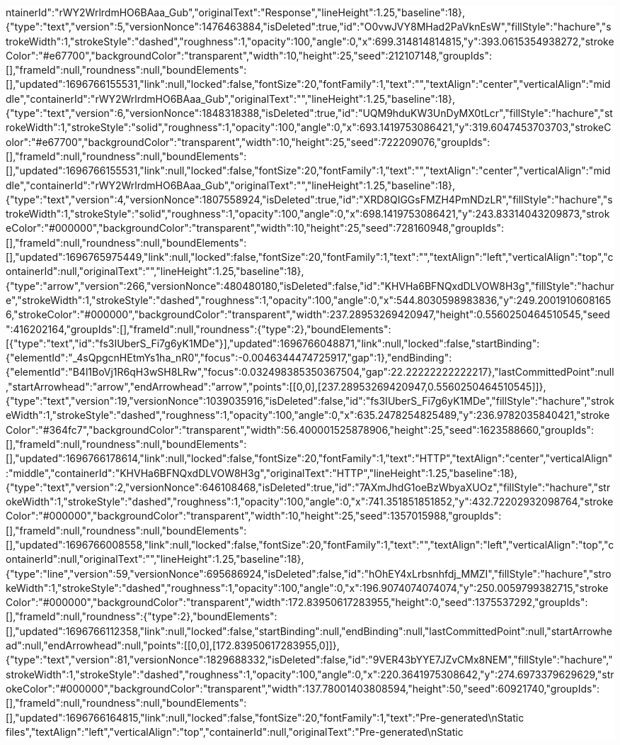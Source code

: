 ntainerId":"rWY2WrlrdmHO6BAaa_Gub","originalText":"Response","lineHeight":1.25,"baseline":18},{"type":"text","version":5,"versionNonce":1476463884,"isDeleted":true,"id":"O0vwJVY8MHad2PaVknEsW","fillStyle":"hachure","strokeWidth":1,"strokeStyle":"dashed","roughness":1,"opacity":100,"angle":0,"x":699.314814814815,"y":393.0615354938272,"strokeColor":"#e67700","backgroundColor":"transparent","width":10,"height":25,"seed":212107148,"groupIds":[],"frameId":null,"roundness":null,"boundElements":[],"updated":1696766155531,"link":null,"locked":false,"fontSize":20,"fontFamily":1,"text":"","textAlign":"center","verticalAlign":"middle","containerId":"rWY2WrlrdmHO6BAaa_Gub","originalText":"","lineHeight":1.25,"baseline":18},{"type":"text","version":6,"versionNonce":1848318388,"isDeleted":true,"id":"UQM9hduKW3UnDyMX0tLcr","fillStyle":"hachure","strokeWidth":1,"strokeStyle":"solid","roughness":1,"opacity":100,"angle":0,"x":693.1419753086421,"y":319.6047453703703,"strokeColor":"#e67700","backgroundColor":"transparent","width":10,"height":25,"seed":722209076,"groupIds":[],"frameId":null,"roundness":null,"boundElements":[],"updated":1696766155531,"link":null,"locked":false,"fontSize":20,"fontFamily":1,"text":"","textAlign":"center","verticalAlign":"middle","containerId":"rWY2WrlrdmHO6BAaa_Gub","originalText":"","lineHeight":1.25,"baseline":18},{"type":"text","version":4,"versionNonce":1807558924,"isDeleted":true,"id":"XRD8QIGGsFMZH4PmNDzLR","fillStyle":"hachure","strokeWidth":1,"strokeStyle":"solid","roughness":1,"opacity":100,"angle":0,"x":698.1419753086421,"y":243.83314043209873,"strokeColor":"#000000","backgroundColor":"transparent","width":10,"height":25,"seed":728160948,"groupIds":[],"frameId":null,"roundness":null,"boundElements":[],"updated":1696765975449,"link":null,"locked":false,"fontSize":20,"fontFamily":1,"text":"","textAlign":"left","verticalAlign":"top","containerId":null,"originalText":"","lineHeight":1.25,"baseline":18},{"type":"arrow","version":266,"versionNonce":480480180,"isDeleted":false,"id":"KHVHa6BFNQxdDLVOW8H3g","fillStyle":"hachure","strokeWidth":1,"strokeStyle":"dashed","roughness":1,"opacity":100,"angle":0,"x":544.8030598983836,"y":249.20019106081656,"strokeColor":"#000000","backgroundColor":"transparent","width":237.28953269420947,"height":0.5560250464510545,"seed":416202164,"groupIds":[],"frameId":null,"roundness":{"type":2},"boundElements":[{"type":"text","id":"fs3IUberS_Fi7g6yK1MDe"}],"updated":1696766048871,"link":null,"locked":false,"startBinding":{"elementId":"_4sQpgcnHEtmYs1ha_nR0","focus":-0.0046344474725917,"gap":1},"endBinding":{"elementId":"B4l1BoVj1R6qH3wSH8LRw","focus":0.032498385350367504,"gap":22.22222222222217},"lastCommittedPoint":null,"startArrowhead":"arrow","endArrowhead":"arrow","points":[[0,0],[237.28953269420947,0.5560250464510545]]},{"type":"text","version":19,"versionNonce":1039035916,"isDeleted":false,"id":"fs3IUberS_Fi7g6yK1MDe","fillStyle":"hachure","strokeWidth":1,"strokeStyle":"dashed","roughness":1,"opacity":100,"angle":0,"x":635.2478254825489,"y":236.9782035840421,"strokeColor":"#364fc7","backgroundColor":"transparent","width":56.400001525878906,"height":25,"seed":1623588660,"groupIds":[],"frameId":null,"roundness":null,"boundElements":[],"updated":1696766178614,"link":null,"locked":false,"fontSize":20,"fontFamily":1,"text":"HTTP","textAlign":"center","verticalAlign":"middle","containerId":"KHVHa6BFNQxdDLVOW8H3g","originalText":"HTTP","lineHeight":1.25,"baseline":18},{"type":"text","version":2,"versionNonce":646108468,"isDeleted":true,"id":"7AXmJhdG1oeBzWbyaXUOz","fillStyle":"hachure","strokeWidth":1,"strokeStyle":"dashed","roughness":1,"opacity":100,"angle":0,"x":741.351851851852,"y":432.72202932098764,"strokeColor":"#000000","backgroundColor":"transparent","width":10,"height":25,"seed":1357015988,"groupIds":[],"frameId":null,"roundness":null,"boundElements":[],"updated":1696766008558,"link":null,"locked":false,"fontSize":20,"fontFamily":1,"text":"","textAlign":"left","verticalAlign":"top","containerId":null,"originalText":"","lineHeight":1.25,"baseline":18},{"type":"line","version":59,"versionNonce":695686924,"isDeleted":false,"id":"hOhEY4xLrbsnhfdj_MMZI","fillStyle":"hachure","strokeWidth":1,"strokeStyle":"dashed","roughness":1,"opacity":100,"angle":0,"x":196.9074074074074,"y":250.0059799382715,"strokeColor":"#000000","backgroundColor":"transparent","width":172.83950617283955,"height":0,"seed":1375537292,"groupIds":[],"frameId":null,"roundness":{"type":2},"boundElements":[],"updated":1696766112358,"link":null,"locked":false,"startBinding":null,"endBinding":null,"lastCommittedPoint":null,"startArrowhead":null,"endArrowhead":null,"points":[[0,0],[172.83950617283955,0]]},{"type":"text","version":81,"versionNonce":1829688332,"isDeleted":false,"id":"9VER43bYYE7JZvCMx8NEM","fillStyle":"hachure","strokeWidth":1,"strokeStyle":"dashed","roughness":1,"opacity":100,"angle":0,"x":220.3641975308642,"y":274.6973379629629,"strokeColor":"#000000","backgroundColor":"transparent","width":137.78001403808594,"height":50,"seed":60921740,"groupIds":[],"frameId":null,"roundness":null,"boundElements":[],"updated":1696766164815,"link":null,"locked":false,"fontSize":20,"fontFamily":1,"text":"Pre-generated\nStatic files","textAlign":"left","verticalAlign":"top","containerId":null,"originalText":"Pre-generated\nStatic